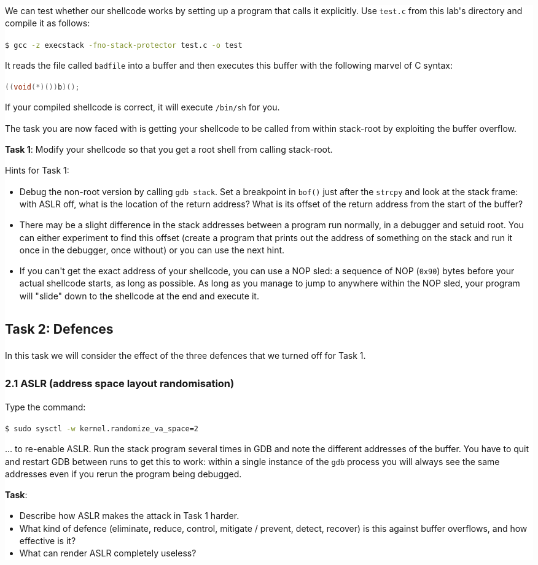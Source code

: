 We can test whether our shellcode works by setting up a program that calls it explicitly.
Use `test.c` from this lab's directory and compile it as follows:

```bash
$ gcc -z execstack -fno-stack-protector test.c -o test
```

It reads the file called `badfile` into a buffer and then executes this buffer with the following marvel of C syntax:

```C
((void(*)())b)();
```

If your compiled shellcode is correct, it will execute `/bin/sh` for you.

The task you are now faced with is getting your shellcode to be called from within stack-root by exploiting the buffer overflow.

**Task 1**: Modify your shellcode so that you get a root shell from calling stack-root.

Hints for Task 1:

- Debug the non-root version by calling `gdb stack`.
Set a breakpoint in `bof()` just after the `strcpy` and look at the stack frame: with ASLR off, what is the location of the return address? What is its offset of the return address from the start of the buffer?

- There may be a slight difference in the stack addresses between a program run normally, in a debugger and setuid root.
You can either experiment to find this offset (create a program that prints out the address of something on the stack and run it once in the debugger, once without) or you can use the next hint.

- If you can't get the exact address of your shellcode, you can use a NOP sled: a sequence of NOP (`0x90`) bytes before your actual shellcode starts, as long as possible.
As long as you manage to jump to anywhere within the NOP sled, your program will "slide" down to the shellcode at the end and execute it.

Task 2: Defences
------------------

In this task we will consider the effect of the three defences that we turned off for Task 1.

### 2.1 ASLR (address space layout randomisation)

Type the command:

```bash
$ sudo sysctl -w kernel.randomize_va_space=2
```

... to re-enable ASLR.
Run the stack program several times in GDB and note the different addresses of the buffer.
You have to quit and restart GDB between runs to get this to work: within a single instance of the `gdb` process you will always see the same addresses even if you rerun the program being debugged.

**Task**:

- Describe how ASLR makes the attack in Task 1 harder.
- What kind of defence (eliminate, reduce, control, mitigate / prevent, detect, recover) is this against buffer overflows, and how effective is it?
- What can render ASLR completely useless?
